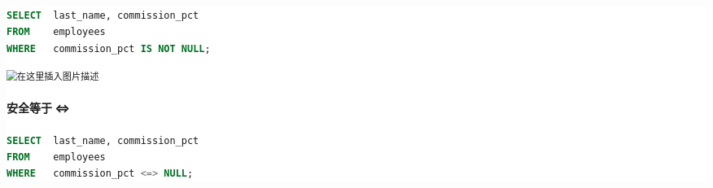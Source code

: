 ```sql
SELECT 	last_name, commission_pct
FROM 	employees
WHERE 	commission_pct IS NOT NULL;
```

<img src="https://codereaper-image-bed.oss-cn-shenzhen.aliyuncs.com/img/my-picture-bed/a52830d3c19f4ff5ba695b68784c00db.png" alt="在这里插入图片描述" style="zoom:80%;" />

#### 安全等于  <=>

```sql
SELECT 	last_name, commission_pct
FROM 	employees
WHERE 	commission_pct <=> NULL;
```
